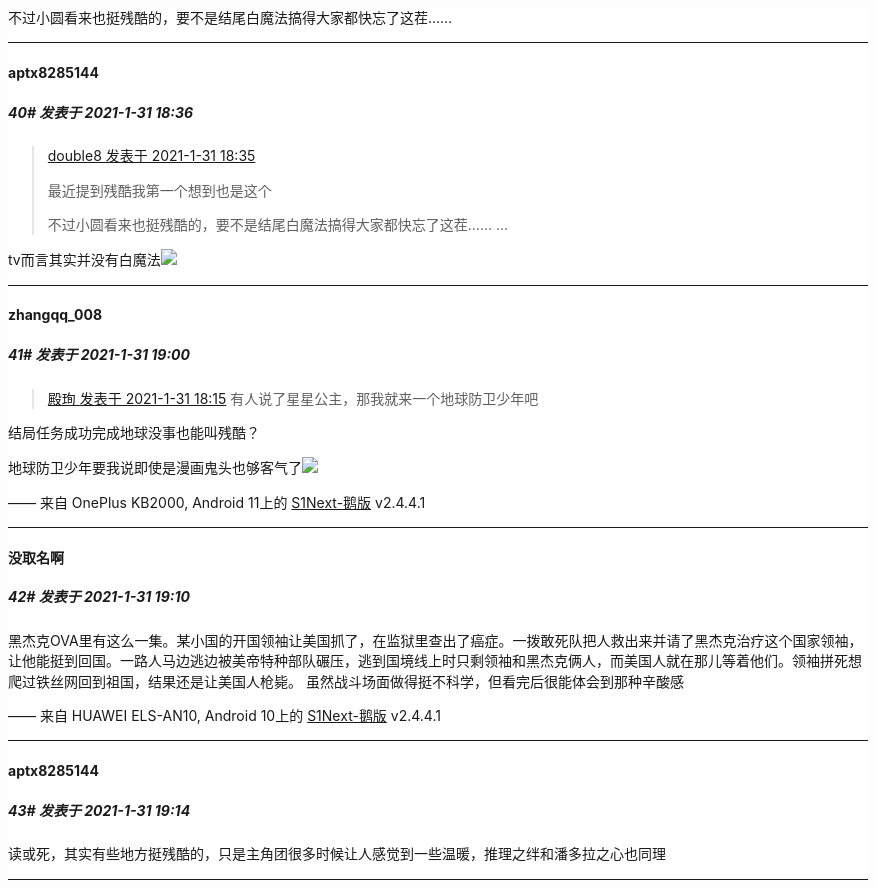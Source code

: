 不过小圆看来也挺残酷的，要不是结尾白魔法搞得大家都快忘了这茬……


-----

####  aptx8285144  
##### 40#       发表于 2021-1-31 18:36


<blockquote><a href="httphttps://bbs.saraba1st.com/2b/forum.php?mod=redirect&amp;goto=findpost&amp;pid=50199729&amp;ptid=1985558" target="_blank">double8 发表于 2021-1-31 18:35</a>

最近提到残酷我第一个想到也是这个

不过小圆看来也挺残酷的，要不是结尾白魔法搞得大家都快忘了这茬…… ...</blockquote>
tv而言其实并没有白魔法<img src="https://static.saraba1st.com/image/smiley/face2017/064.png" referrerpolicy="no-referrer">


-----

####  zhangqq_008  
##### 41#       发表于 2021-1-31 19:00


<blockquote><a href="httphttps://bbs.saraba1st.com/2b/forum.php?mod=redirect&amp;goto=findpost&amp;pid=50199533&amp;ptid=1985558" target="_blank">殿珣 发表于 2021-1-31 18:15</a>
有人说了星星公主，那我就来一个地球防卫少年吧</blockquote>
结局任务成功完成地球没事也能叫残酷？

地球防卫少年要我说即使是漫画鬼头也够客气了<img src="https://static.saraba1st.com/image/smiley/face2017/067.png" referrerpolicy="no-referrer">

—— 来自 OnePlus KB2000, Android 11上的 [S1Next-鹅版](https://github.com/ykrank/S1-Next/releases) v2.4.4.1


-----

####  没取名啊  
##### 42#       发表于 2021-1-31 19:10


黑杰克OVA里有这么一集。某小国的开国领袖让美国抓了，在监狱里查出了癌症。一拨敢死队把人救出来并请了黑杰克治疗这个国家领袖，让他能挺到回国。一路人马边逃边被美帝特种部队碾压，逃到国境线上时只剩领袖和黑杰克俩人，而美国人就在那儿等着他们。领袖拼死想爬过铁丝网回到祖国，结果还是让美国人枪毙。
虽然战斗场面做得挺不科学，但看完后很能体会到那种辛酸感

—— 来自 HUAWEI ELS-AN10, Android 10上的 [S1Next-鹅版](https://github.com/ykrank/S1-Next/releases) v2.4.4.1


-----

####  aptx8285144  
##### 43#       发表于 2021-1-31 19:14


读或死，其实有些地方挺残酷的，只是主角团很多时候让人感觉到一些温暖，推理之绊和潘多拉之心也同理


-----
